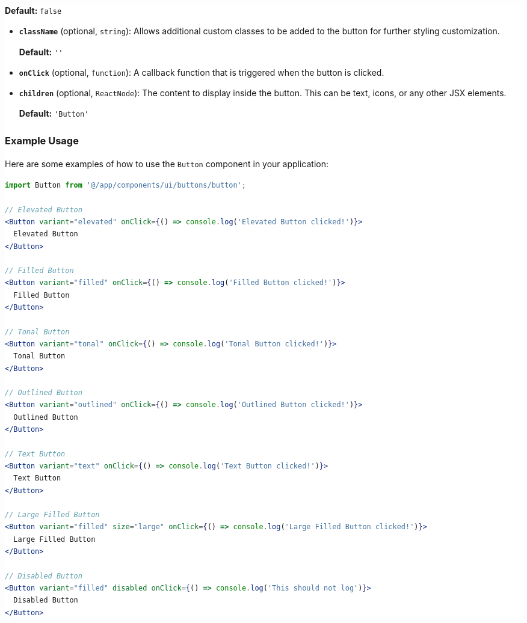   **Default:** `false`

- **`className`** (optional, `string`): Allows additional custom classes to be added to the button for further styling customization.

  **Default:** `''`

- **`onClick`** (optional, `function`): A callback function that is triggered when the button is clicked.

- **`children`** (optional, `ReactNode`): The content to display inside the button. This can be text, icons, or any other JSX elements.

  **Default:** `'Button'`

### Example Usage

Here are some examples of how to use the `Button` component in your application:

```jsx
import Button from '@/app/components/ui/buttons/button';

// Elevated Button
<Button variant="elevated" onClick={() => console.log('Elevated Button clicked!')}>
  Elevated Button
</Button>

// Filled Button
<Button variant="filled" onClick={() => console.log('Filled Button clicked!')}>
  Filled Button
</Button>

// Tonal Button
<Button variant="tonal" onClick={() => console.log('Tonal Button clicked!')}>
  Tonal Button
</Button>

// Outlined Button
<Button variant="outlined" onClick={() => console.log('Outlined Button clicked!')}>
  Outlined Button
</Button>

// Text Button
<Button variant="text" onClick={() => console.log('Text Button clicked!')}>
  Text Button
</Button>

// Large Filled Button
<Button variant="filled" size="large" onClick={() => console.log('Large Filled Button clicked!')}>
  Large Filled Button
</Button>

// Disabled Button
<Button variant="filled" disabled onClick={() => console.log('This should not log')}>
  Disabled Button
</Button>
```

